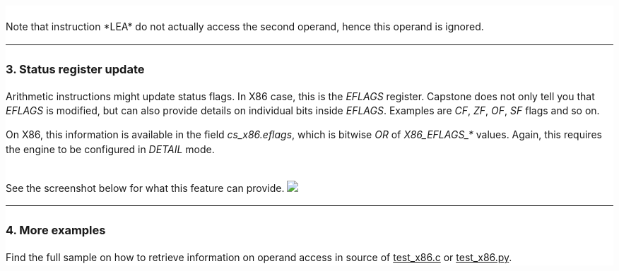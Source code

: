 <br>
Note that instruction *LEA* do not actually access the second operand, hence this operand is ignored.


---

### 3. Status register update

Arithmetic instructions might update status flags. In X86 case, this is the *EFLAGS* register. Capstone does not only tell you that *EFLAGS* is modified, but can also provide details on individual bits inside *EFLAGS*. Examples are *CF*, *ZF*, *OF*, *SF* flags and so on.

On X86, this information is available in the field *cs_x86.eflags*, which is bitwise *OR* of *X86_EFLAGS_\** values. Again, this requires the engine to be configured in *DETAIL* mode.

<br>
See the screenshot below for what this feature can provide.

<img src="http://capstone-engine.org/capstone-newapi.png" width="800px"/>

---

### 4. More examples

Find the full sample on how to retrieve information on operand access in source of [test_x86.c](https://github.com/capstone-engine/capstone/blob/next/tests/test_x86.c) or [test_x86.py](https://github.com/capstone-engine/capstone/blob/next/bindings/python/test_x86.py).

